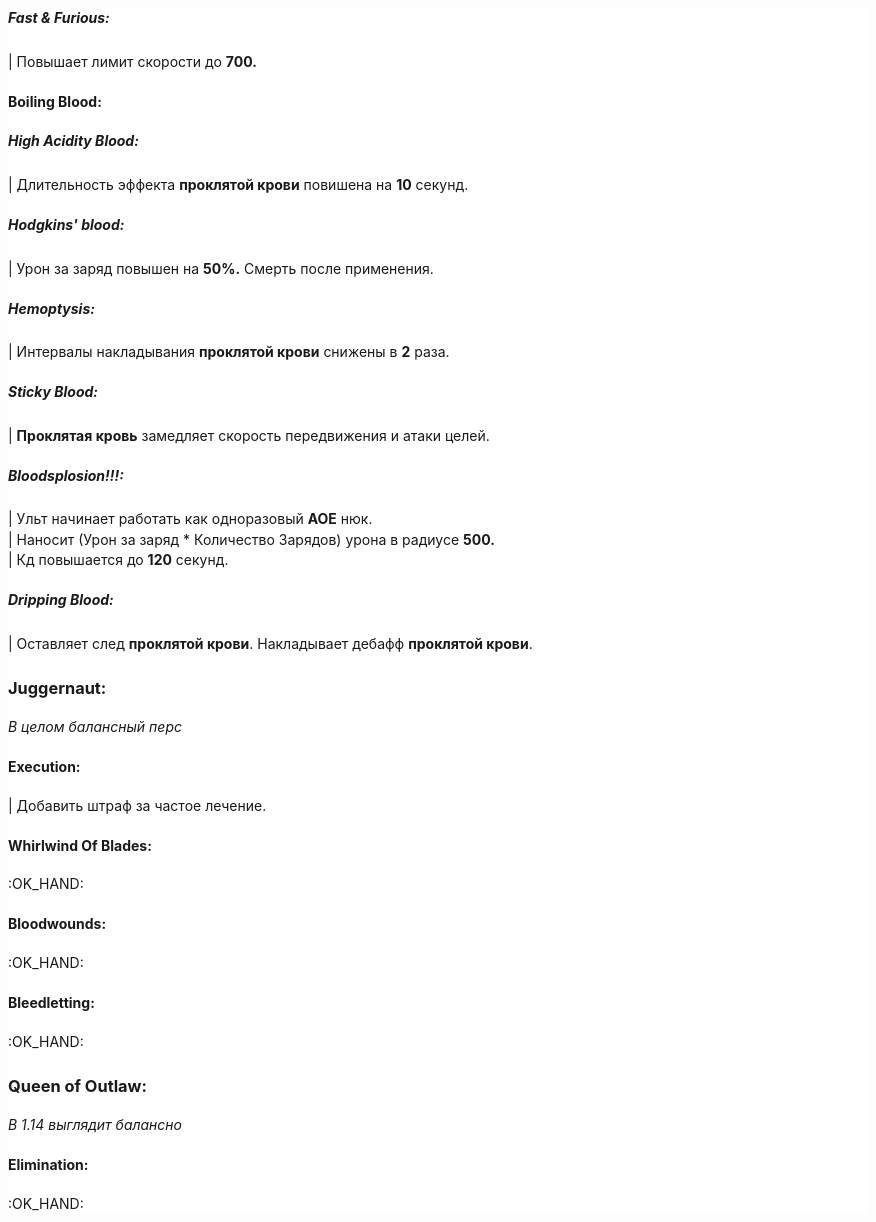 ##### Fast & Furious:
| Повышает лимит скорости до **700.**  

#### Boiling Blood:

##### High Acidity Blood:
| Длительность эффекта **проклятой крови** повишена на **10** секунд.  

##### Hodgkins' blood:
| Урон за заряд повышен на **50%.** Смерть после применения.  

##### Hemoptysis:
| Интервалы накладывания **проклятой крови** снижены в **2** раза.  

##### Sticky Blood:
| **Проклятая кровь** замедляет скорость передвижения и атаки целей. 

##### Bloodsplosion!!!:
| Ульт начинает работать как одноразовый **AOE** нюк.  
| Наносит (Урон за заряд * Количество Зарядов) урона в радиусе **500.**    
| Кд повышается до **120** секунд.  

##### Dripping Blood:
| Оставляет след **проклятой крови**. Накладывает дебафф **проклятой крови**.  


### Juggernaut:
*В целом балансный перс*

#### Execution:
| Добавить штраф за частое лечение.

#### Whirlwind Of Blades:
:OK_HAND:

#### Bloodwounds:
:OK_HAND:

#### Bleedletting:
:OK_HAND:

### Queen of Outlaw:
*В 1.14 выглядит балансно*

#### Elimination:
:OK_HAND:
